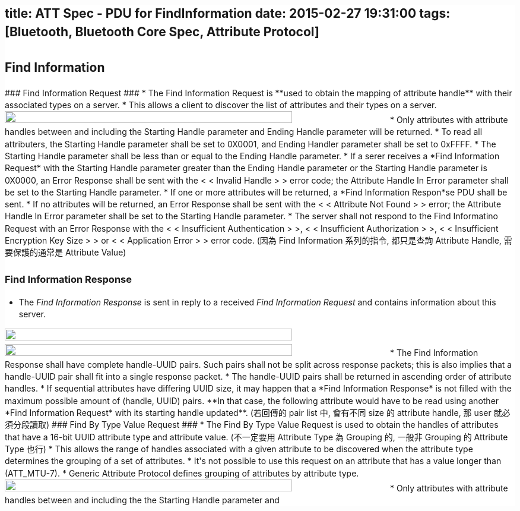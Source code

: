 title: ATT Spec - PDU for FindInformation
date: 2015-02-27 19:31:00
tags: [Bluetooth, Bluetooth Core Spec, Attribute Protocol]
---
## Find Information ##

<a name="Find Information Request"/>
### Find Information Request ###
* The Find Information Request is **used to obtain the mapping of attribute handle**
  with their associated types on a server.
* This allows a client to discover the list of attributes and their types on a server.
<img src="/images/att spec/ATT@FindInformationRequestFormat.PNG" width="75%" height="75%"/>
* Only attributes with attribute handles between and including the Starting Handle parameter
  and Ending Handle parameter will be returned.
* To read all attributers, the Starting Handle parameter shall be set to 0X0001,
  and Ending Handler parameter shall be set to 0xFFFF.
* The Starting Handle parameter shall be less than or equal to the Ending Handle parameter.
* If a serer receives a *Find Information Request* with the Starting Handle parameter 
  greater than the Ending Handle parameter or the Starting Handle parameter is 0X0000,
  an Error Response shall be sent with the < < Invalid Handle > > error code;
  the Attribute Handle In Error parameter shall be set to the Starting Handle parameter.
* If one or more attributes will be returned, a *Find Information Respon*se PDU shall be sent.
* If no attributes will be returned, an Error Response shall be sent with the
  < < Attribute Not Found > > error; the Attribute Handle In Error parameter shall be
  set to the Starting Handle parameter.
* The server shall not respond to the Find Informatino Request with an Error Response
  with the < < Insufficient Authentication > >, < < Insufficient Authorization > >,
  < < Insufficient Encryption Key Size > > or < < Application Error > > error code.
  (因為 Find Information 系列的指令, 都只是查詢 Attribute Handle, 需要保護的通常是 Attribute Value)

### Find Information Response ###
* The *Find Information Response* is sent in reply to a received *Find Information Request*
  and contains information about this server.
<img src="/images/att spec/ATT@FindInformationResponseFormat.PNG" width="75%" height="75%"/>
<img src="/images/att spec/ATT@FindInformationResponseInformationFieldFormat.PNG" width="75%" height="75%"/>
* The Find Information Response shall have complete handle-UUID pairs.
  Such pairs shall not be split across response packets;
  this is also implies that a handle-UUID pair shall fit into a single response packet.
* The handle-UUID pairs shall be returned in ascending order of attribute handles.
* If sequential attributes have differing UUID size, 
  it may happen that a *Find Information Response* is not filled with the maximum possible
  amount of (handle, UUID) pairs.
  **In that case, the following attribute would have to be read 
  using another *Find Information Request* with its starting handle updated**.
  (若回傳的 pair list 中, 會有不同 size 的 attribute handle, 那 user 就必須分段讀取)

<a name="Find By Type Value Request"/>
### Find By Type Value Request ###
* The Find By Type Value Request is used to obtain the handles of attributes
  that have a 16-bit UUID attribute type and attribute value.
  (不一定要用 Attribute Type 為 Grouping 的, 一般非 Grouping 的 Attribute Type 也行)
* This allows the range of handles associated with a given attribute to be discovered
  when the attribute type determines the grouping of a set of attributes.
* It's not possible to use this request on an attribute that has a value
  longer than (ATT_MTU-7).
* Generic Attribute Protocol defines grouping of attributes by attribute type.
<img src="/images/att spec/ATT@FindByTypeValueRequestFormat.PNG" width="75%" height="75%"/>
* Only attributes with attribute handles between and 
  including the the Starting Handle parameter and 
